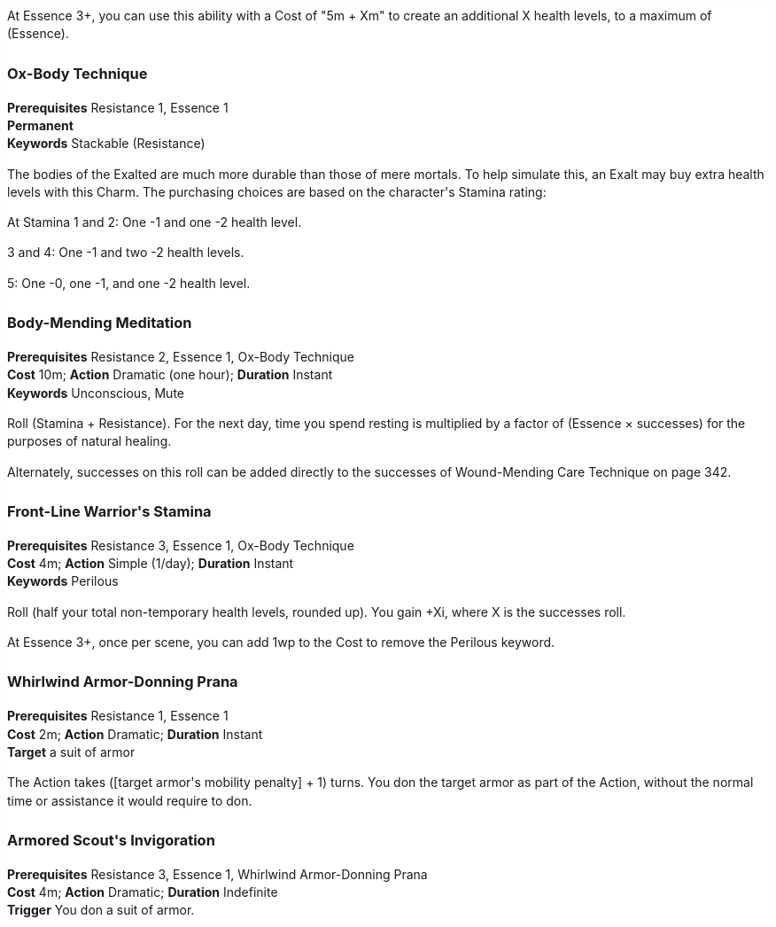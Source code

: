 At Essence 3+, you can use this ability with a Cost of "5m + Xm" to create an additional X health levels, to a maximum of (Essence).

### Ox-Body Technique

**Prerequisites** Resistance 1, Essence 1  
**Permanent**  
**Keywords** Stackable (Resistance)

The bodies of the Exalted are much more durable than those of mere mortals. To help simulate this, an Exalt may buy extra health levels with this Charm. The purchasing choices are based on the character's Stamina rating:

At Stamina 1 and 2: One -1 and one -2 health level.

3 and 4: One -1 and two -2 health levels.

5: One -0, one -1, and one -2 health level.

### Body-Mending Meditation

**Prerequisites** Resistance 2, Essence 1, Ox-Body Technique  
**Cost** 10m; **Action** Dramatic (one hour); **Duration** Instant  
**Keywords** Unconscious, Mute

Roll (Stamina + Resistance). For the next day, time you spend resting is multiplied by a factor of (Essence × successes) for the purposes of natural healing.

Alternately, successes on this roll can be added directly to the successes of Wound-Mending Care Technique on page 342.

### Front-Line Warrior's Stamina

**Prerequisites** Resistance 3, Essence 1, Ox-Body Technique  
**Cost** 4m; **Action** Simple (1/day); **Duration** Instant  
**Keywords** Perilous

Roll (half your total non-temporary health levels, rounded up). You gain +Xi, where X is the successes roll.

At Essence 3+, once per scene, you can add 1wp to the Cost to remove the Perilous keyword.

### Whirlwind Armor-Donning Prana

**Prerequisites** Resistance 1, Essence 1  
**Cost** 2m; **Action** Dramatic; **Duration** Instant  
**Target** a suit of armor

The Action takes ([target armor's mobility penalty] + 1) turns. You don the target armor as part of the Action, without the normal time or assistance it would require to don.

### Armored Scout's Invigoration

**Prerequisites** Resistance 3, Essence 1, Whirlwind Armor-Donning Prana  
**Cost** 4m; **Action** Dramatic; **Duration** Indefinite  
**Trigger** You don a suit of armor.


[^changed-action]: This Charm has a different action in the source text, but has been changed here to better reflect how it's used in play.
[^changed-duration]: This Charm has a different duration in the source text, but has been changed here to better reflect how it's used in play.
[^consolidated-upgrade]: A separate Charm was listed as an upgrade for this Charm. The two Charms have been consolidated.
[^needs-touch]: This Charm was missing the Touch keyword in the original text.
[^no-decisive]: The Decisive-only keyword from the original text has been removed, as it served no mechanical purpose.
[^no-dual]: The Dual keyword from the original text has been removed, as it's unnecessary with this notation.
[^no-uniform]: The Uniform keyword from the original text has been removed, as it's unnecessary with this notation.
[^no-withering]: The Withering-only keyword from the original text has been removed, as it's unnecessary with this notation.